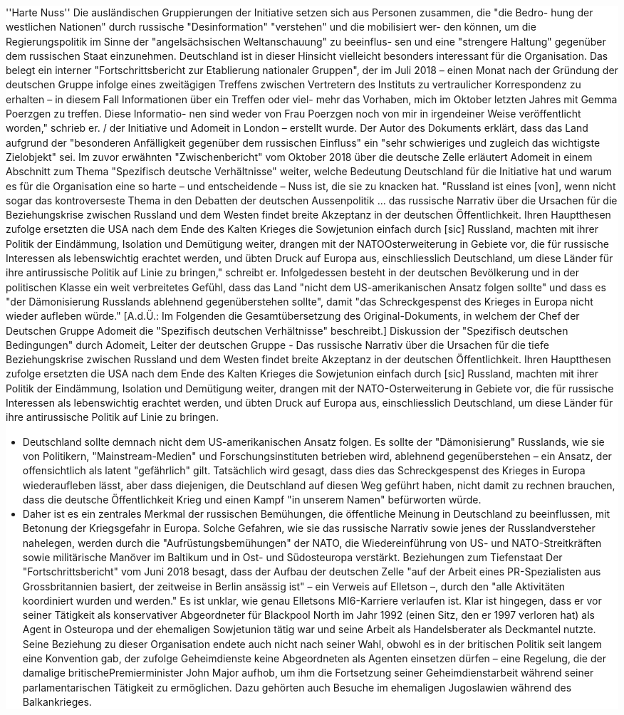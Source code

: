 ''Harte Nuss'' Die ausländischen Gruppierungen der Initiative setzen sich aus Personen zusammen, die "die Bedro- hung der westlichen Nationen" durch russische "Desinformation" "verstehen" und die mobilisiert wer- den können, um die Regierungspolitik im Sinne der "angelsächsischen Weltanschauung" zu beeinflus- sen und eine "strengere Haltung" gegenüber dem russischen Staat einzunehmen.
Deutschland ist in dieser Hinsicht vielleicht besonders interessant für die Organisation. Das belegt ein interner "Fortschrittsbericht zur Etablierung nationaler Gruppen", der im Juli 2018 – einen Monat nach der Gründung der deutschen Gruppe infolge eines zweitägigen Treffens zwischen Vertretern des Instituts zu vertraulicher Korrespondenz zu erhalten – in diesem Fall Informationen über ein Treffen oder viel- mehr das Vorhaben, mich im Oktober letzten Jahres mit Gemma Poerzgen zu treffen. Diese Informatio- nen sind weder von Frau Poerzgen noch von mir in irgendeiner Weise veröffentlicht worden," schrieb er. / der Initiative und Adomeit in London – erstellt wurde. Der Autor des Dokuments erklärt, dass das Land aufgrund der "besonderen Anfälligkeit gegenüber dem russischen Einfluss" ein "sehr schwieriges und zugleich das wichtigste Zielobjekt" sei.
Im zuvor erwähnten "Zwischenbericht" vom Oktober 2018 über die deutsche Zelle erläutert Adomeit in einem Abschnitt zum Thema "Spezifisch deutsche Verhältnisse" weiter, welche Bedeutung Deutschland für die Initiative hat und warum es für die Organisation eine so harte – und entscheidende – Nuss ist, die sie zu knacken hat.
"Russland ist eines [von], wenn nicht sogar das kontroverseste Thema in den Debatten der deutschen Aussenpolitik ... das russische Narrativ über die Ursachen für die Beziehungskrise zwischen Russland und dem Westen findet breite Akzeptanz in der deutschen Öffentlichkeit. Ihren Hauptthesen zufolge ersetzten die USA nach dem Ende des Kalten Krieges die Sowjetunion einfach durch [sic] Russland, machten mit ihrer Politik der Eindämmung, Isolation und Demütigung weiter, drangen mit der NATOOsterweiterung in Gebiete vor, die für russische Interessen als lebenswichtig erachtet werden, und übten Druck auf Europa aus, einschliesslich Deutschland, um diese Länder für ihre antirussische Politik auf Linie zu bringen," schreibt er.
Infolgedessen besteht in der deutschen Bevölkerung und in der politischen Klasse ein weit verbreitetes Gefühl, dass das Land "nicht dem US-amerikanischen Ansatz folgen sollte" und dass es "der Dämonisierung Russlands ablehnend gegenüberstehen sollte", damit "das Schreckgespenst des Krieges in Europa nicht wieder aufleben würde." [A.d.Ü.: Im Folgenden die Gesamtübersetzung des Original-Dokuments, in welchem der Chef der Deutschen Gruppe Adomeit die "Spezifisch deutschen Verhältnisse" beschreibt.] Diskussion der "Spezifisch deutschen Bedingungen" durch Adomeit, Leiter der deutschen Gruppe - Das russische Narrativ über die Ursachen für die tiefe Beziehungskrise zwischen Russland und dem Westen findet breite Akzeptanz in der deutschen Öffentlichkeit. Ihren Hauptthesen zufolge ersetzten die USA nach dem Ende des Kalten Krieges die Sowjetunion einfach durch [sic] Russland, machten mit ihrer Politik der Eindämmung, Isolation und Demütigung weiter, drangen mit der NATO-Osterweiterung in Gebiete vor, die für russische Interessen als lebenswichtig erachtet werden, und übten Druck auf Europa aus, einschliesslich Deutschland, um diese Länder für ihre antirussische Politik auf Linie zu bringen.
- Deutschland sollte demnach nicht dem US-amerikanischen Ansatz folgen. Es sollte der "Dämonisierung" Russlands, wie sie von Politikern, "Mainstream-Medien" und Forschungsinstituten betrieben wird, ablehnend gegenüberstehen – ein Ansatz, der offensichtlich als latent "gefährlich" gilt. Tatsächlich wird gesagt, dass dies das Schreckgespenst des Krieges in Europa wiederaufleben lässt, aber dass diejenigen, die Deutschland auf diesen Weg geführt haben, nicht damit zu rechnen brauchen, dass die deutsche Öffentlichkeit Krieg und einen Kampf "in unserem Namen" befürworten würde.
- Daher ist es ein zentrales Merkmal der russischen Bemühungen, die öffentliche Meinung in Deutschland zu beeinflussen, mit Betonung der Kriegsgefahr in Europa. Solche Gefahren, wie sie das russische Narrativ sowie jenes der Russlandversteher nahelegen, werden durch die "Aufrüstungsbemühungen" der NATO, die Wiedereinführung von US- und NATO-Streitkräften sowie militärische Manöver im Baltikum und in Ost- und Südosteuropa verstärkt.
Beziehungen zum Tiefenstaat Der "Fortschrittsbericht" vom Juni 2018 besagt, dass der Aufbau der deutschen Zelle "auf der Arbeit eines PR-Spezialisten aus Grossbritannien basiert, der zeitweise in Berlin ansässig ist" – ein Verweis auf Elletson –, durch den "alle Aktivitäten koordiniert wurden und werden." Es ist unklar, wie genau Elletsons MI6-Karriere verlaufen ist. Klar ist hingegen, dass er vor seiner Tätigkeit als konservativer Abgeordneter für Blackpool North im Jahr 1992 (einen Sitz, den er 1997 verloren hat) als Agent in Osteuropa und der ehemaligen Sowjetunion tätig war und seine Arbeit als Handelsberater als Deckmantel nutzte. Seine Beziehung zu dieser Organisation endete auch nicht nach seiner Wahl, obwohl es in der britischen Politik seit langem eine Konvention gab, der zufolge Geheimdienste keine Abgeordneten als Agenten einsetzen dürfen – eine Regelung, die der damalige britischePremierminister John Major aufhob, um ihm die Fortsetzung seiner Geheimdienstarbeit während seiner parlamentarischen Tätigkeit zu ermöglichen. Dazu gehörten auch Besuche im ehemaligen Jugoslawien während des Balkankrieges.